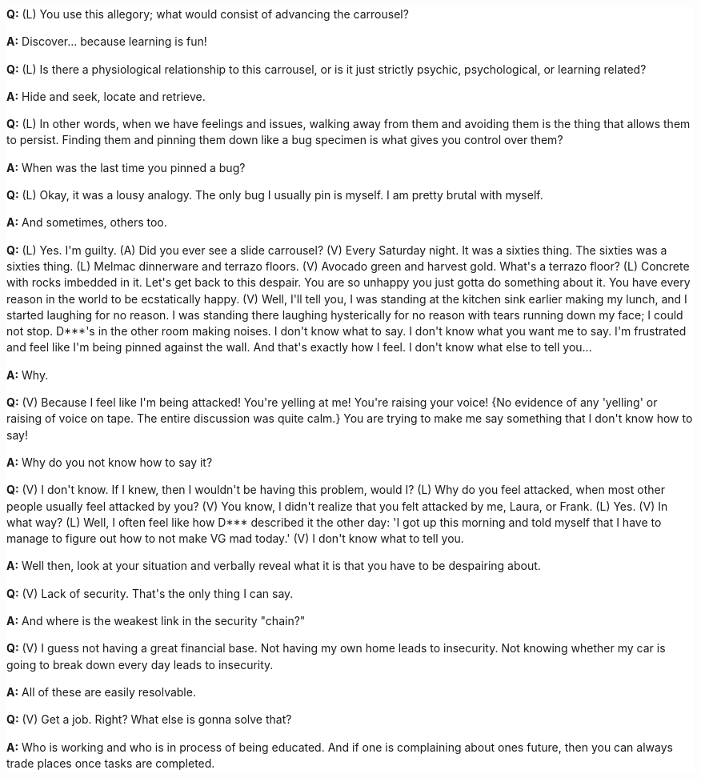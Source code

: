 **Q:** (L) You use this allegory; what would consist of advancing the carrousel?

**A:** Discover... because learning is fun!

**Q:** (L) Is there a physiological relationship to this carrousel, or is it just strictly psychic, psychological, or learning related?

**A:** Hide and seek, locate and retrieve.

**Q:** (L) In other words, when we have feelings and issues, walking away from them and avoiding them is the thing that allows them to persist. Finding them and pinning them down like a bug specimen is what gives you control over them?

**A:** When was the last time you pinned a bug?

**Q:** (L) Okay, it was a lousy analogy. The only bug I usually pin is myself. I am pretty brutal with myself.

**A:** And sometimes, others too.

**Q:** (L) Yes. I'm guilty. (A) Did you ever see a slide carrousel? (V) Every Saturday night. It was a sixties thing. The sixties was a sixties thing. (L) Melmac dinnerware and terrazo floors. (V) Avocado green and harvest gold. What's a terrazo floor? (L) Concrete with rocks imbedded in it. Let's get back to this despair. You are so unhappy you just gotta do something about it. You have every reason in the world to be ecstatically happy. (V) Well, I'll tell you, I was standing at the kitchen sink earlier making my lunch, and I started laughing for no reason. I was standing there laughing hysterically for no reason with tears running down my face; I could not stop. D\*\*\*'s in the other room making noises. I don't know what to say. I don't know what you want me to say. I'm frustrated and feel like I'm being pinned against the wall. And that's exactly how I feel. I don't know what else to tell you...

**A:** Why.

**Q:** (V) Because I feel like I'm being attacked! You're yelling at me! You're raising your voice! {No evidence of any 'yelling' or raising of voice on tape. The entire discussion was quite calm.} You are trying to make me say something that I don't know how to say!

**A:** Why do you not know how to say it?

**Q:** (V) I don't know. If I knew, then I wouldn't be having this problem, would I? (L) Why do you feel attacked, when most other people usually feel attacked by you? (V) You know, I didn't realize that you felt attacked by me, Laura, or Frank. (L) Yes. (V) In what way? (L) Well, I often feel like how D\*\*\* described it the other day: 'I got up this morning and told myself that I have to manage to figure out how to not make VG mad today.' (V) I don't know what to tell you.

**A:** Well then, look at your situation and verbally reveal what it is that you have to be despairing about.

**Q:** (V) Lack of security. That's the only thing I can say.

**A:** And where is the weakest link in the security "chain?"

**Q:** (V) I guess not having a great financial base. Not having my own home leads to insecurity. Not knowing whether my car is going to break down every day leads to insecurity.

**A:** All of these are easily resolvable.

**Q:** (V) Get a job. Right? What else is gonna solve that?

**A:** Who is working and who is in process of being educated. And if one is complaining about ones future, then you can always trade places once tasks are completed.
